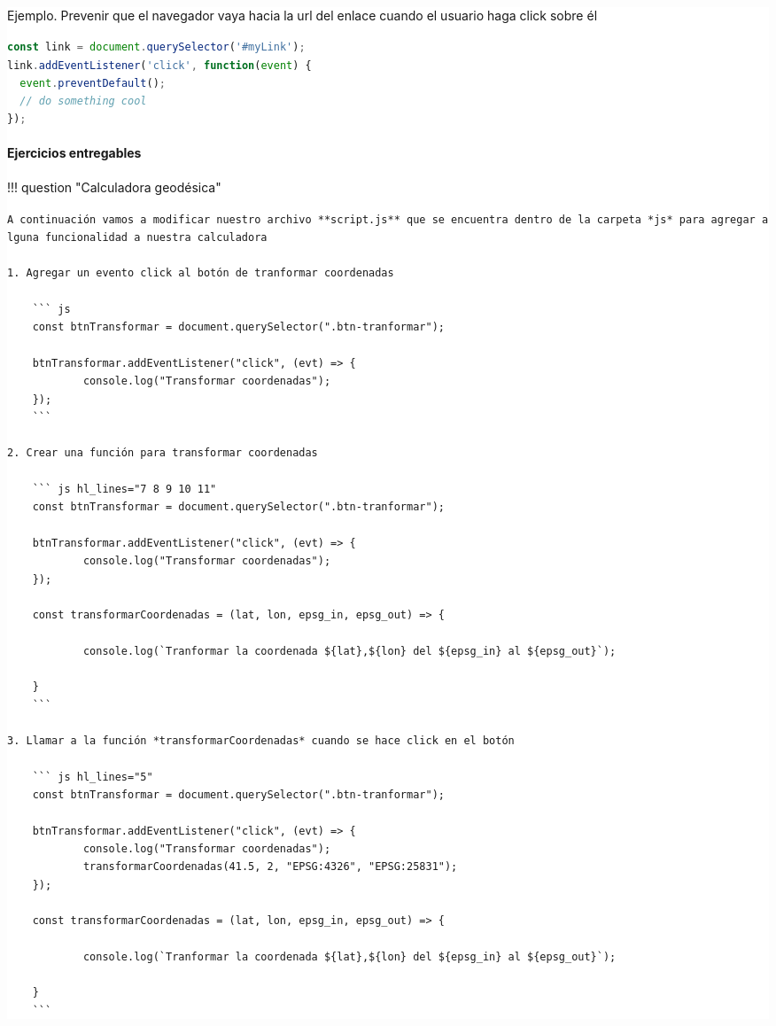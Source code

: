 Ejemplo. Prevenir que el navegador vaya hacia la url del enlace cuando el usuario haga click sobre él

``` js
const link = document.querySelector('#myLink');
link.addEventListener('click', function(event) {
  event.preventDefault();
  // do something cool
});
```

####  Ejercicios entregables

!!! question "Calculadora geodésica"

	A continuación vamos a modificar nuestro archivo **script.js** que se encuentra dentro de la carpeta *js* para agregar alguna funcionalidad a nuestra calculadora

	1. Agregar un evento click al botón de tranformar coordenadas

		``` js
		const btnTransformar = document.querySelector(".btn-tranformar");

		btnTransformar.addEventListener("click", (evt) => {
				console.log("Transformar coordenadas");
		});
		```

	2. Crear una función para transformar coordenadas

		``` js hl_lines="7 8 9 10 11"
		const btnTransformar = document.querySelector(".btn-tranformar");

		btnTransformar.addEventListener("click", (evt) => {
				console.log("Transformar coordenadas");
		});

		const transformarCoordenadas = (lat, lon, epsg_in, epsg_out) => {

				console.log(`Tranformar la coordenada ${lat},${lon} del ${epsg_in} al ${epsg_out}`);

		}
		```

	3. Llamar a la función *transformarCoordenadas* cuando se hace click en el botón

		``` js hl_lines="5"
		const btnTransformar = document.querySelector(".btn-tranformar");

		btnTransformar.addEventListener("click", (evt) => {
				console.log("Transformar coordenadas");
				transformarCoordenadas(41.5, 2, "EPSG:4326", "EPSG:25831");
		});

		const transformarCoordenadas = (lat, lon, epsg_in, epsg_out) => {

				console.log(`Tranformar la coordenada ${lat},${lon} del ${epsg_in} al ${epsg_out}`);

		}
		```
